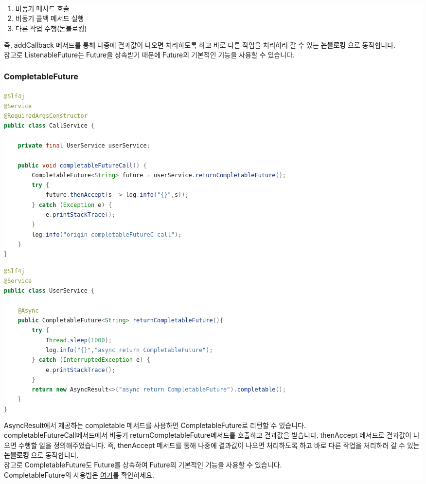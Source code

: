 1. 비동기 메서드 호출
2. 비동기 콜백 메서드 실행
3. 다른 작업 수행(논블로킹)

즉, addCallback 메서드를 통해 나중에 결과값이 나오면 처리하도록 하고 바로 다른 작업을 처리하러 갈 수 있는 __논블로킹__ 으로 동작합니다.  
참고로 ListenableFuture는 Future을 상속받기 때문에 Future의 기본적인 기능을 사용할 수 있습니다.  

### CompletableFuture 
```java
@Slf4j
@Service
@RequiredArgsConstructor
public class CallService {

    private final UserService userService;

    public void completableFutureCall() {
        CompletableFuture<String> future = userService.returnCompletableFuture();
        try {
            future.thenAccept(s -> log.info("{}",s));
        } catch (Exception e) {
            e.printStackTrace();
        }
        log.info("origin completableFutureC call");
    }
}
```
```java
@Slf4j
@Service
public class UserService {

    @Async
    public CompletableFuture<String> returnCompletableFuture(){
        try {
            Thread.sleep(1000);
            log.info("{}","async return CompletableFuture");
        } catch (InterruptedException e) {
            e.printStackTrace();
        }
        return new AsyncResult<>("async return CompletableFuture").completable();
    }
}
```
AsyncResult에서 제공하는 completable 메서드를 사용하면 CompletableFuture로 리턴할 수 있습니다.  
completableFutureCall메서드에서 비동기 returnCompletableFuture메서드를 호출하고 결과값을 받습니다. thenAccept 메서드로 결과값이 나오면 수행할 일을 정의해주었습니다. 즉, thenAccept 메서드를 통해 나중에 결과값이 나오면 처리하도록 하고 바로 다른 작업을 처리하러 갈 수 있는 __논블로킹__ 으로 동작합니다.  
참고로 CompletableFuture도 Future를 상속하여 Future의 기본적인 기능을 사용할 수 있습니다.  
CompletableFuture의 사용법은 [여기](https://velog.io/@backtony/Java-ExecutorService%EC%99%80-ForkJoinPool#completablefuture)를 확인하세요.  
